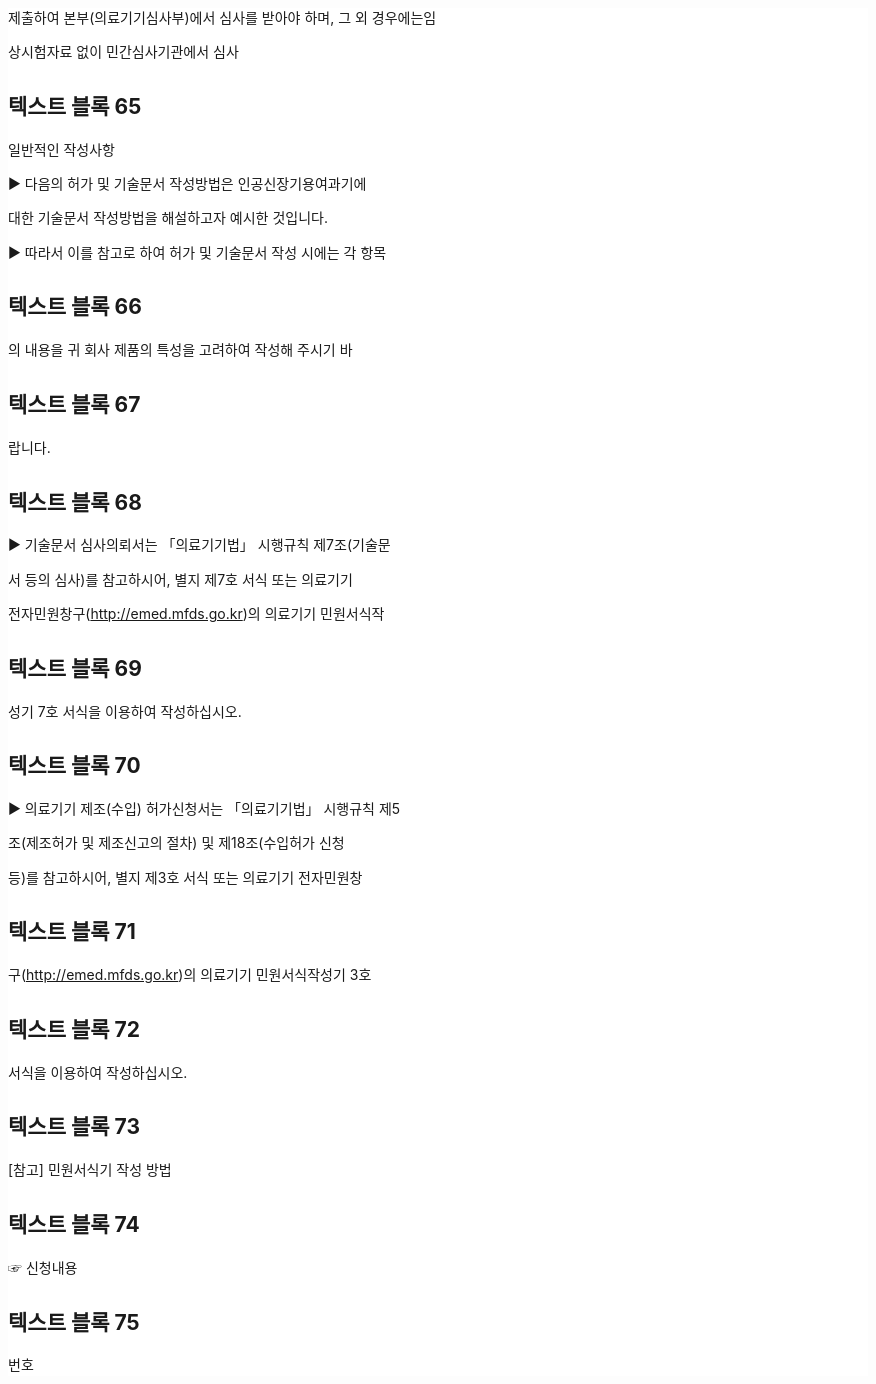 제출하여 본부(의료기기심사부)에서 심사를 받아야 하며, 그 외 경우에는임

상시험자료 없이 민간심사기관에서 심사

## 텍스트 블록 65
일반적인 작성사항

▶ 다음의 허가 및 기술문서 작성방법은 인공신장기용여과기에

대한 기술문서 작성방법을 해설하고자 예시한 것입니다.

▶ 따라서 이를 참고로 하여 허가 및 기술문서 작성 시에는 각 항목

## 텍스트 블록 66
의 내용을 귀 회사 제품의 특성을 고려하여 작성해 주시기 바

## 텍스트 블록 67
랍니다.

## 텍스트 블록 68
▶ 기술문서 심사의뢰서는 「의료기기법」 시행규칙 제7조(기술문

서 등의 심사)를 참고하시어, 별지 제7호 서식 또는 의료기기

전자민원창구(http://emed.mfds.go.kr)의 의료기기 민원서식작

## 텍스트 블록 69
성기 7호 서식을 이용하여 작성하십시오.

## 텍스트 블록 70
▶ 의료기기 제조(수입) 허가신청서는 「의료기기법」 시행규칙 제5

조(제조허가 및 제조신고의 절차) 및 제18조(수입허가 신청

등)를 참고하시어, 별지 제3호 서식 또는 의료기기 전자민원창

## 텍스트 블록 71
구(http://emed.mfds.go.kr)의 의료기기 민원서식작성기 3호

## 텍스트 블록 72
서식을 이용하여 작성하십시오.

## 텍스트 블록 73
[참고] 민원서식기 작성 방법

## 텍스트 블록 74
☞ 신청내용

## 텍스트 블록 75
번호
